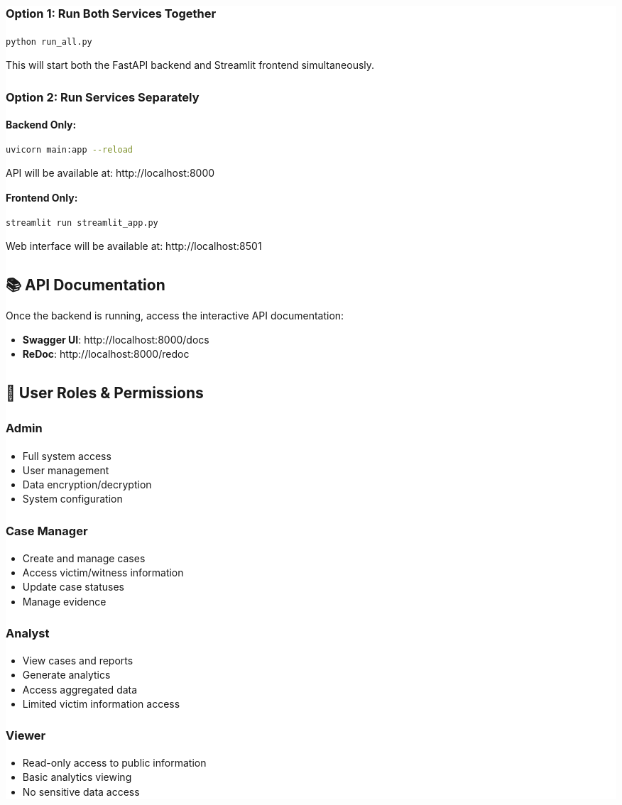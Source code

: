 ### Option 1: Run Both Services Together
```bash
python run_all.py
```
This will start both the FastAPI backend and Streamlit frontend simultaneously.

### Option 2: Run Services Separately

**Backend Only:**
```bash
uvicorn main:app --reload
```
API will be available at: http://localhost:8000

**Frontend Only:**
```bash
streamlit run streamlit_app.py
```
Web interface will be available at: http://localhost:8501

## 📚 API Documentation

Once the backend is running, access the interactive API documentation:
- **Swagger UI**: http://localhost:8000/docs
- **ReDoc**: http://localhost:8000/redoc

## 🔐 User Roles & Permissions

### Admin
- Full system access
- User management
- Data encryption/decryption
- System configuration

### Case Manager
- Create and manage cases
- Access victim/witness information
- Update case statuses
- Manage evidence

### Analyst
- View cases and reports
- Generate analytics
- Access aggregated data
- Limited victim information access

### Viewer
- Read-only access to public information
- Basic analytics viewing
- No sensitive data access
